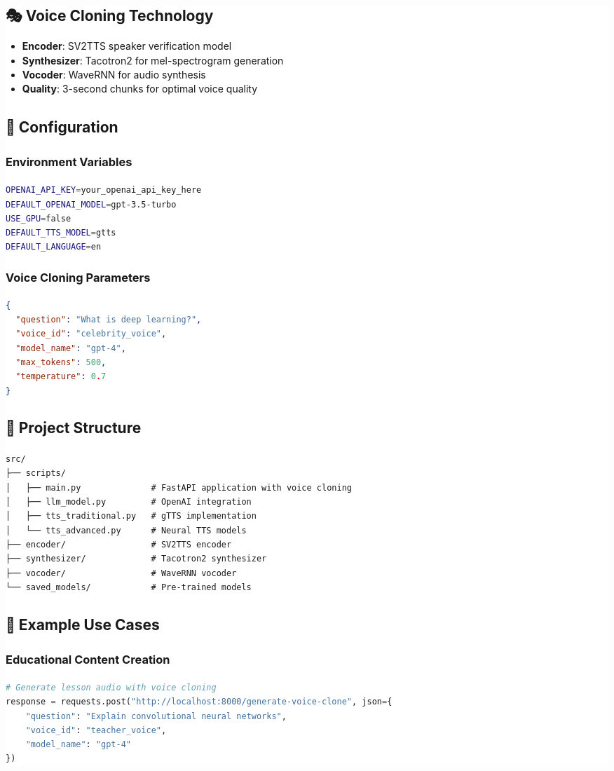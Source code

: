 ## 🎭 Voice Cloning Technology

- **Encoder**: SV2TTS speaker verification model
- **Synthesizer**: Tacotron2 for mel-spectrogram generation
- **Vocoder**: WaveRNN for audio synthesis
- **Quality**: 3-second chunks for optimal voice quality

## 🔧 Configuration

### Environment Variables
```bash
OPENAI_API_KEY=your_openai_api_key_here
DEFAULT_OPENAI_MODEL=gpt-3.5-turbo
USE_GPU=false
DEFAULT_TTS_MODEL=gtts
DEFAULT_LANGUAGE=en
```

### Voice Cloning Parameters
```json
{
  "question": "What is deep learning?",
  "voice_id": "celebrity_voice",
  "model_name": "gpt-4",
  "max_tokens": 500,
  "temperature": 0.7
}
```

## 📁 Project Structure
```
src/
├── scripts/
│   ├── main.py              # FastAPI application with voice cloning
│   ├── llm_model.py         # OpenAI integration
│   ├── tts_traditional.py   # gTTS implementation
│   └── tts_advanced.py      # Neural TTS models
├── encoder/                 # SV2TTS encoder
├── synthesizer/             # Tacotron2 synthesizer
├── vocoder/                 # WaveRNN vocoder
└── saved_models/            # Pre-trained models
```

## 🎯 Example Use Cases

### Educational Content Creation
```python
# Generate lesson audio with voice cloning
response = requests.post("http://localhost:8000/generate-voice-clone", json={
    "question": "Explain convolutional neural networks",
    "voice_id": "teacher_voice",
    "model_name": "gpt-4"
})
```
